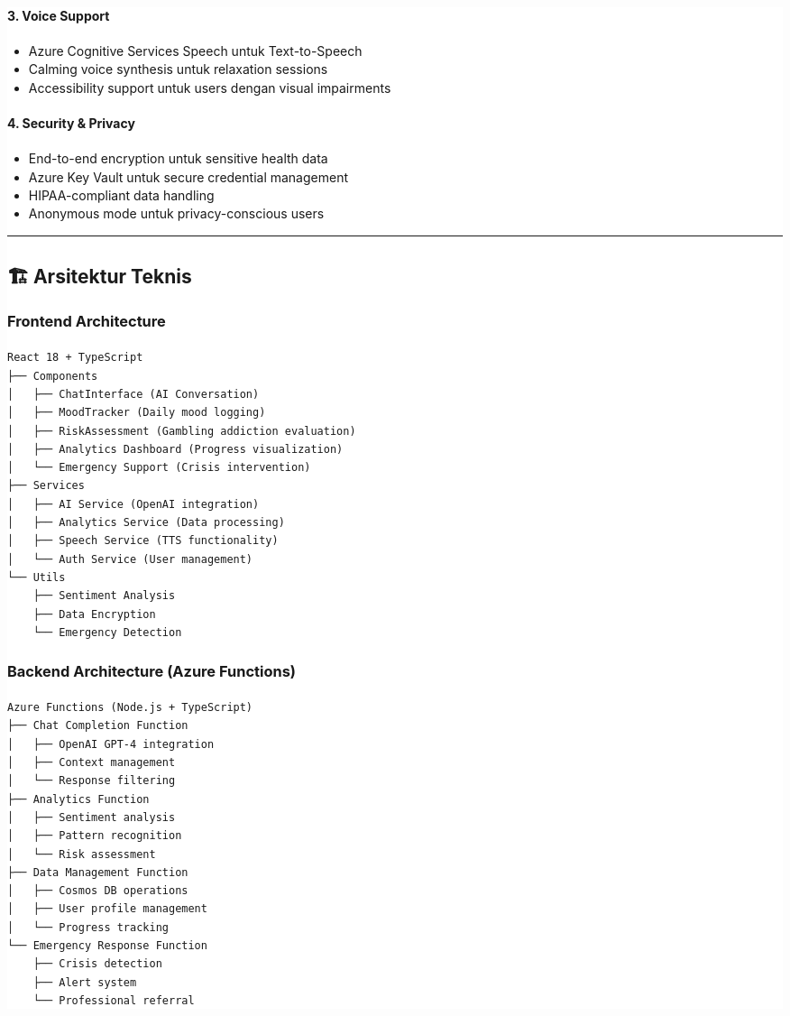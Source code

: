 #### 3. **Voice Support**

- Azure Cognitive Services Speech untuk Text-to-Speech
- Calming voice synthesis untuk relaxation sessions
- Accessibility support untuk users dengan visual impairments

#### 4. **Security & Privacy**

- End-to-end encryption untuk sensitive health data
- Azure Key Vault untuk secure credential management
- HIPAA-compliant data handling
- Anonymous mode untuk privacy-conscious users

---

## 🏗️ Arsitektur Teknis

### **Frontend Architecture**

```
React 18 + TypeScript
├── Components
│   ├── ChatInterface (AI Conversation)
│   ├── MoodTracker (Daily mood logging)
│   ├── RiskAssessment (Gambling addiction evaluation)
│   ├── Analytics Dashboard (Progress visualization)
│   └── Emergency Support (Crisis intervention)
├── Services
│   ├── AI Service (OpenAI integration)
│   ├── Analytics Service (Data processing)
│   ├── Speech Service (TTS functionality)
│   └── Auth Service (User management)
└── Utils
    ├── Sentiment Analysis
    ├── Data Encryption
    └── Emergency Detection
```

### **Backend Architecture (Azure Functions)**

```
Azure Functions (Node.js + TypeScript)
├── Chat Completion Function
│   ├── OpenAI GPT-4 integration
│   ├── Context management
│   └── Response filtering
├── Analytics Function
│   ├── Sentiment analysis
│   ├── Pattern recognition
│   └── Risk assessment
├── Data Management Function
│   ├── Cosmos DB operations
│   ├── User profile management
│   └── Progress tracking
└── Emergency Response Function
    ├── Crisis detection
    ├── Alert system
    └── Professional referral
```

